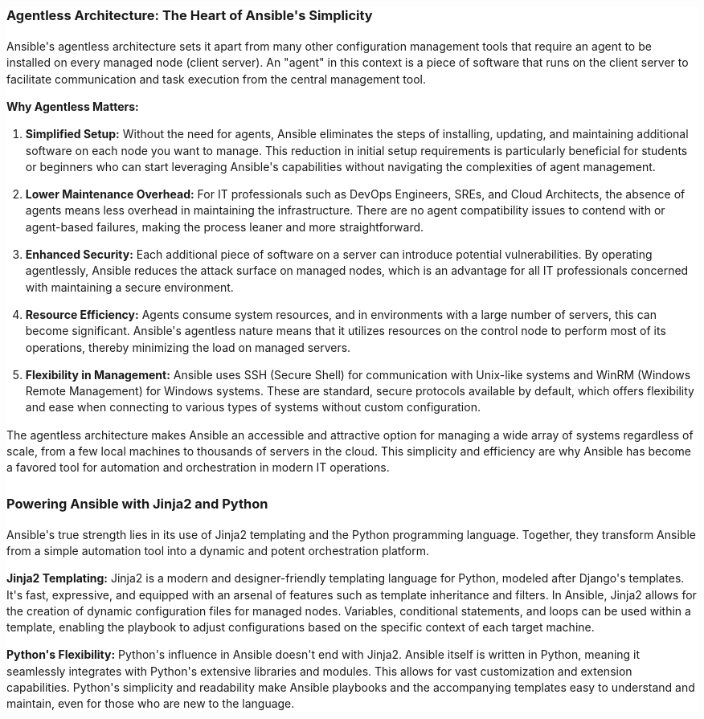 ### **Agentless Architecture: The Heart of Ansible's Simplicity**

Ansible's agentless architecture sets it apart from many other configuration management tools that require an agent to be installed on every managed node (client server). An "agent" in this context is a piece of software that runs on the client server to facilitate communication and task execution from the central management tool.

**Why Agentless Matters:**

1. **Simplified Setup:** Without the need for agents, Ansible eliminates the steps of installing, updating, and maintaining additional software on each node you want to manage. This reduction in initial setup requirements is particularly beneficial for students or beginners who can start leveraging Ansible's capabilities without navigating the complexities of agent management.

3. **Lower Maintenance Overhead:** For IT professionals such as DevOps Engineers, SREs, and Cloud Architects, the absence of agents means less overhead in maintaining the infrastructure. There are no agent compatibility issues to contend with or agent-based failures, making the process leaner and more straightforward.

5. **Enhanced Security:** Each additional piece of software on a server can introduce potential vulnerabilities. By operating agentlessly, Ansible reduces the attack surface on managed nodes, which is an advantage for all IT professionals concerned with maintaining a secure environment.

7. **Resource Efficiency:** Agents consume system resources, and in environments with a large number of servers, this can become significant. Ansible's agentless nature means that it utilizes resources on the control node to perform most of its operations, thereby minimizing the load on managed servers.

9. **Flexibility in Management:** Ansible uses SSH (Secure Shell) for communication with Unix-like systems and WinRM (Windows Remote Management) for Windows systems. These are standard, secure protocols available by default, which offers flexibility and ease when connecting to various types of systems without custom configuration.

The agentless architecture makes Ansible an accessible and attractive option for managing a wide array of systems regardless of scale, from a few local machines to thousands of servers in the cloud. This simplicity and efficiency are why Ansible has become a favored tool for automation and orchestration in modern IT operations.

### **Powering Ansible with Jinja2 and Python**

Ansible's true strength lies in its use of Jinja2 templating and the Python programming language. Together, they transform Ansible from a simple automation tool into a dynamic and potent orchestration platform.

**Jinja2 Templating:** Jinja2 is a modern and designer-friendly templating language for Python, modeled after Django's templates. It's fast, expressive, and equipped with an arsenal of features such as template inheritance and filters. In Ansible, Jinja2 allows for the creation of dynamic configuration files for managed nodes. Variables, conditional statements, and loops can be used within a template, enabling the playbook to adjust configurations based on the specific context of each target machine.

**Python's Flexibility:** Python's influence in Ansible doesn't end with Jinja2. Ansible itself is written in Python, meaning it seamlessly integrates with Python's extensive libraries and modules. This allows for vast customization and extension capabilities. Python's simplicity and readability make Ansible playbooks and the accompanying templates easy to understand and maintain, even for those who are new to the language.
